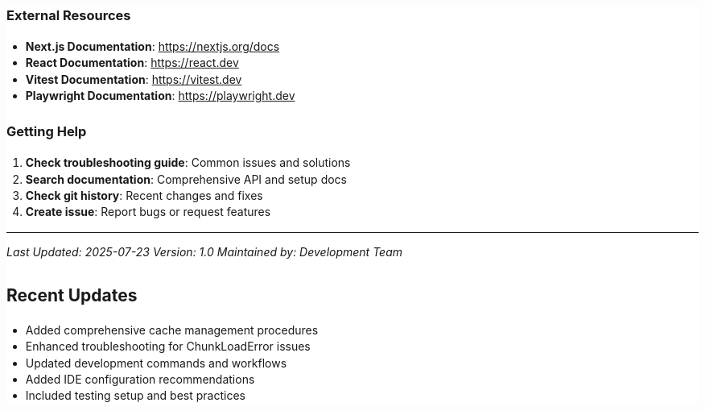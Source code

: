 ### External Resources
- **Next.js Documentation**: https://nextjs.org/docs
- **React Documentation**: https://react.dev
- **Vitest Documentation**: https://vitest.dev
- **Playwright Documentation**: https://playwright.dev

### Getting Help
1. **Check troubleshooting guide**: Common issues and solutions
2. **Search documentation**: Comprehensive API and setup docs
3. **Check git history**: Recent changes and fixes
4. **Create issue**: Report bugs or request features

---

*Last Updated: 2025-07-23*
*Version: 1.0*
*Maintained by: Development Team*

## Recent Updates
- Added comprehensive cache management procedures
- Enhanced troubleshooting for ChunkLoadError issues
- Updated development commands and workflows
- Added IDE configuration recommendations
- Included testing setup and best practices